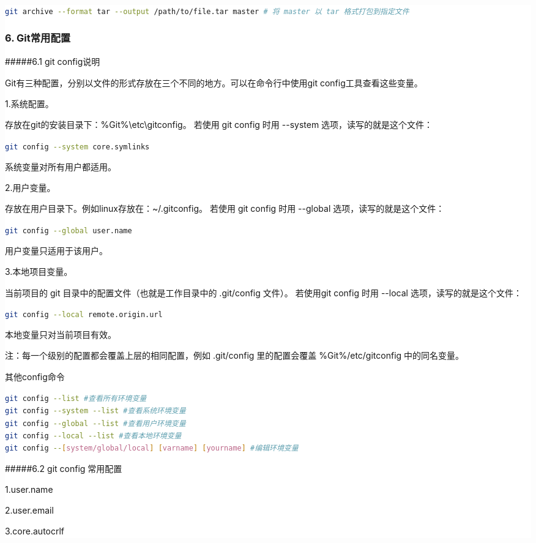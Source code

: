 ```bash
git archive --format tar --output /path/to/file.tar master # 将 master 以 tar 格式打包到指定文件
```

### 6. Git常用配置

#####6.1 git config说明

Git有三种配置，分别以文件的形式存放在三个不同的地方。可以在命令行中使用git config工具查看这些变量。

1.系统配置。

存放在git的安装目录下：%Git%\etc\gitconfig。
若使用 git config 时用 --system 选项，读写的就是这个文件：

```bash
git config --system core.symlinks
```

系统变量对所有用户都适用。

2.用户变量。

存放在用户目录下。例如linux存放在：~/.gitconfig。
若使用 git config 时用 --global 选项，读写的就是这个文件：

```bash
git config --global user.name
```

用户变量只适用于该用户。

3.本地项目变量。

当前项目的 git 目录中的配置文件（也就是工作目录中的 .git/config 文件）。
若使用git config 时用 --local 选项，读写的就是这个文件：

```bash
git config --local remote.origin.url
```

本地变量只对当前项目有效。

注：每一个级别的配置都会覆盖上层的相同配置，例如 .git/config 里的配置会覆盖 %Git%/etc/gitconfig 中的同名变量。

其他config命令

```bash
git config --list #查看所有环境变量
git config --system --list #查看系统环境变量
git config --global --list #查看用户环境变量
git config --local --list #查看本地环境变量
git config --[system/global/local] [varname] [yourname] #编辑环境变量
```

#####6.2 git config 常用配置

1.user.name

2.user.email

3.core.autocrlf
